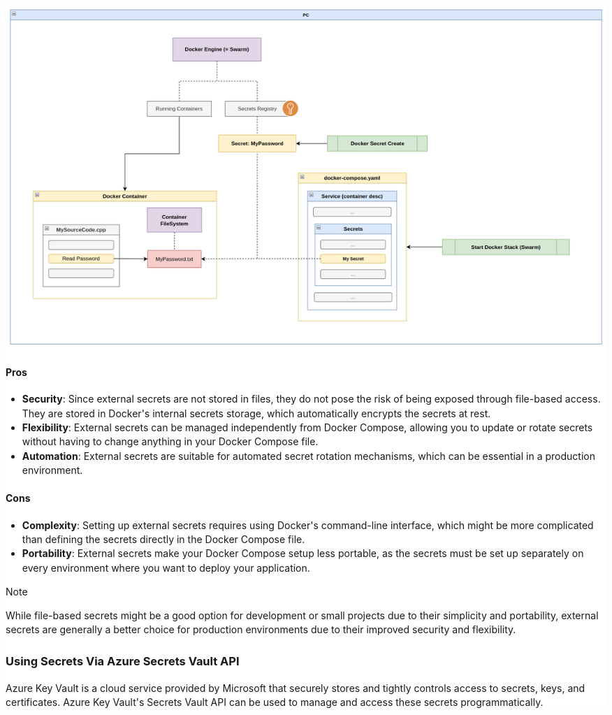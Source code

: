 ![Img](static/secrets_docker_swarm.png)

#### Pros

- **Security**: Since external secrets are not stored in files, they do not pose the risk of being exposed through file-based access. They are stored in Docker's internal secrets storage, which automatically encrypts the secrets at rest.
- **Flexibility**: External secrets can be managed independently from Docker Compose, allowing you to update or rotate secrets without having to change anything in your Docker Compose file.
- **Automation**: External secrets are suitable for automated secret rotation mechanisms, which can be essential in a production environment.

#### Cons

- **Complexity**: Setting up external secrets requires using Docker's command-line interface, which might be more complicated than defining the secrets directly in the Docker Compose file.
- **Portability**: External secrets make your Docker Compose setup less portable, as the secrets must be set up separately on every environment where you want to deploy your application.

> [!NOTE]  
> While file-based secrets might be a good option for development or small projects due to their simplicity and portability, external secrets are generally a better choice for production environments due to their improved security and flexibility.

### Using Secrets Via Azure Secrets Vault API

Azure Key Vault is a cloud service provided by Microsoft that securely stores and tightly controls access to secrets, keys, and certificates. Azure Key Vault's Secrets Vault API can be used to manage and access these secrets programmatically.
